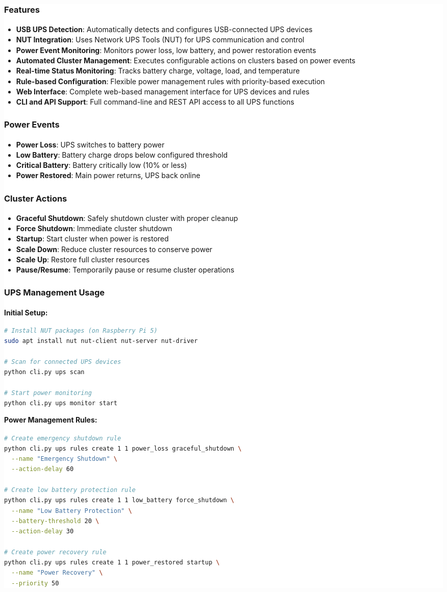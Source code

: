 ### Features

- **USB UPS Detection**: Automatically detects and configures USB-connected UPS devices
- **NUT Integration**: Uses Network UPS Tools (NUT) for UPS communication and control
- **Power Event Monitoring**: Monitors power loss, low battery, and power restoration events
- **Automated Cluster Management**: Executes configurable actions on clusters based on power events
- **Real-time Status Monitoring**: Tracks battery charge, voltage, load, and temperature
- **Rule-based Configuration**: Flexible power management rules with priority-based execution
- **Web Interface**: Complete web-based management interface for UPS devices and rules
- **CLI and API Support**: Full command-line and REST API access to all UPS functions

### Power Events

- **Power Loss**: UPS switches to battery power
- **Low Battery**: Battery charge drops below configured threshold
- **Critical Battery**: Battery critically low (10% or less)
- **Power Restored**: Main power returns, UPS back online

### Cluster Actions

- **Graceful Shutdown**: Safely shutdown cluster with proper cleanup
- **Force Shutdown**: Immediate cluster shutdown
- **Startup**: Start cluster when power is restored
- **Scale Down**: Reduce cluster resources to conserve power
- **Scale Up**: Restore full cluster resources
- **Pause/Resume**: Temporarily pause or resume cluster operations

### UPS Management Usage

**Initial Setup:**
```bash
# Install NUT packages (on Raspberry Pi 5)
sudo apt install nut nut-client nut-server nut-driver

# Scan for connected UPS devices
python cli.py ups scan

# Start power monitoring
python cli.py ups monitor start
```

**Power Management Rules:**
```bash
# Create emergency shutdown rule
python cli.py ups rules create 1 1 power_loss graceful_shutdown \
  --name "Emergency Shutdown" \
  --action-delay 60

# Create low battery protection rule
python cli.py ups rules create 1 1 low_battery force_shutdown \
  --name "Low Battery Protection" \
  --battery-threshold 20 \
  --action-delay 30

# Create power recovery rule
python cli.py ups rules create 1 1 power_restored startup \
  --name "Power Recovery" \
  --priority 50
```
